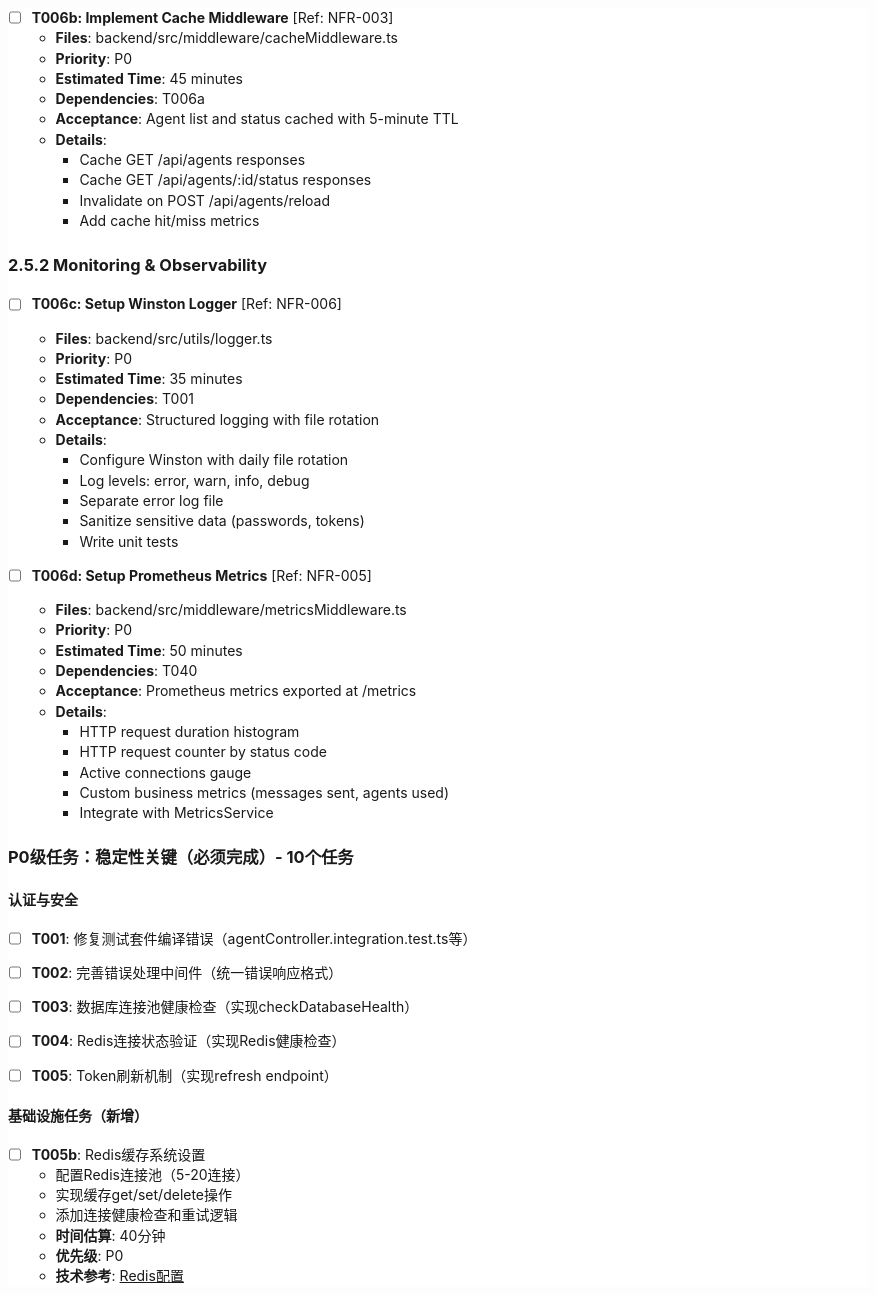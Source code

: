 - [ ] **T006b: Implement Cache Middleware** [Ref: NFR-003]
  - **Files**: backend/src/middleware/cacheMiddleware.ts
  - **Priority**: P0
  - **Estimated Time**: 45 minutes
  - **Dependencies**: T006a
  - **Acceptance**: Agent list and status cached with 5-minute TTL
  - **Details**:
    - Cache GET /api/agents responses
    - Cache GET /api/agents/:id/status responses
    - Invalidate on POST /api/agents/reload
    - Add cache hit/miss metrics

### 2.5.2 Monitoring & Observability

- [ ] **T006c: Setup Winston Logger** [Ref: NFR-006]
  - **Files**: backend/src/utils/logger.ts
  - **Priority**: P0
  - **Estimated Time**: 35 minutes
  - **Dependencies**: T001
  - **Acceptance**: Structured logging with file rotation
  - **Details**:
    - Configure Winston with daily file rotation
    - Log levels: error, warn, info, debug
    - Separate error log file
    - Sanitize sensitive data (passwords, tokens)
    - Write unit tests

- [ ] **T006d: Setup Prometheus Metrics** [Ref: NFR-005]
  - **Files**: backend/src/middleware/metricsMiddleware.ts
  - **Priority**: P0
  - **Estimated Time**: 50 minutes
  - **Dependencies**: T040
  - **Acceptance**: Prometheus metrics exported at /metrics
  - **Details**:
    - HTTP request duration histogram
    - HTTP request counter by status code
    - Active connections gauge
    - Custom business metrics (messages sent, agents used)
    - Integrate with MetricsService
### P0级任务：稳定性关键（必须完成）- 10个任务

#### 认证与安全
- [ ] **T001**: 修复测试套件编译错误（agentController.integration.test.ts等）
- [ ] **T002**: 完善错误处理中间件（统一错误响应格式）
- [ ] **T003**: 数据库连接池健康检查（实现checkDatabaseHealth）
- [ ] **T004**: Redis连接状态验证（实现Redis健康检查）
- [ ] **T005**: Token刷新机制（实现refresh endpoint）


#### 基础设施任务（新增）
- [ ] **T005b**: Redis缓存系统设置
  - 配置Redis连接池（5-20连接）
  - 实现缓存get/set/delete操作
  - 添加连接健康检查和重试逻辑
  - **时间估算**: 40分钟
  - **优先级**: P0
  - **技术参考**: [Redis配置](technical-details.md#4-数据库配置)
